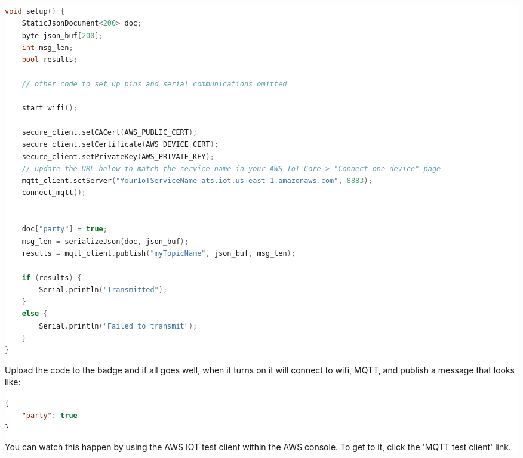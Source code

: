 ``` c
void setup() {
    StaticJsonDocument<200> doc;
    byte json_buf[200];
    int msg_len;
    bool results; 

    // other code to set up pins and serial communications omitted
    
    start_wifi();

    secure_client.setCACert(AWS_PUBLIC_CERT);
    secure_client.setCertificate(AWS_DEVICE_CERT);
    secure_client.setPrivateKey(AWS_PRIVATE_KEY);
    // update the URL below to match the service name in your AWS IoT Core > "Connect one device" page
    mqtt_client.setServer("YourIoTServiceName-ats.iot.us-east-1.amazonaws.com", 8883);
    connect_mqtt();


    doc["party"] = true;
    msg_len = serializeJson(doc, json_buf);
    results = mqtt_client.publish("myTopicName", json_buf, msg_len);

    if (results) {
        Serial.println("Transmitted");
    }
    else {
        Serial.println("Failed to transmit");
    }
}
```

Upload the code to the badge and if all goes well, when it turns on it will connect to wifi, MQTT, and publish a message that looks like:

``` json
{
    "party": true
}
```

You can watch this happen by using the AWS IOT test client within the AWS console. To get to it, click the 'MQTT test client' link.
